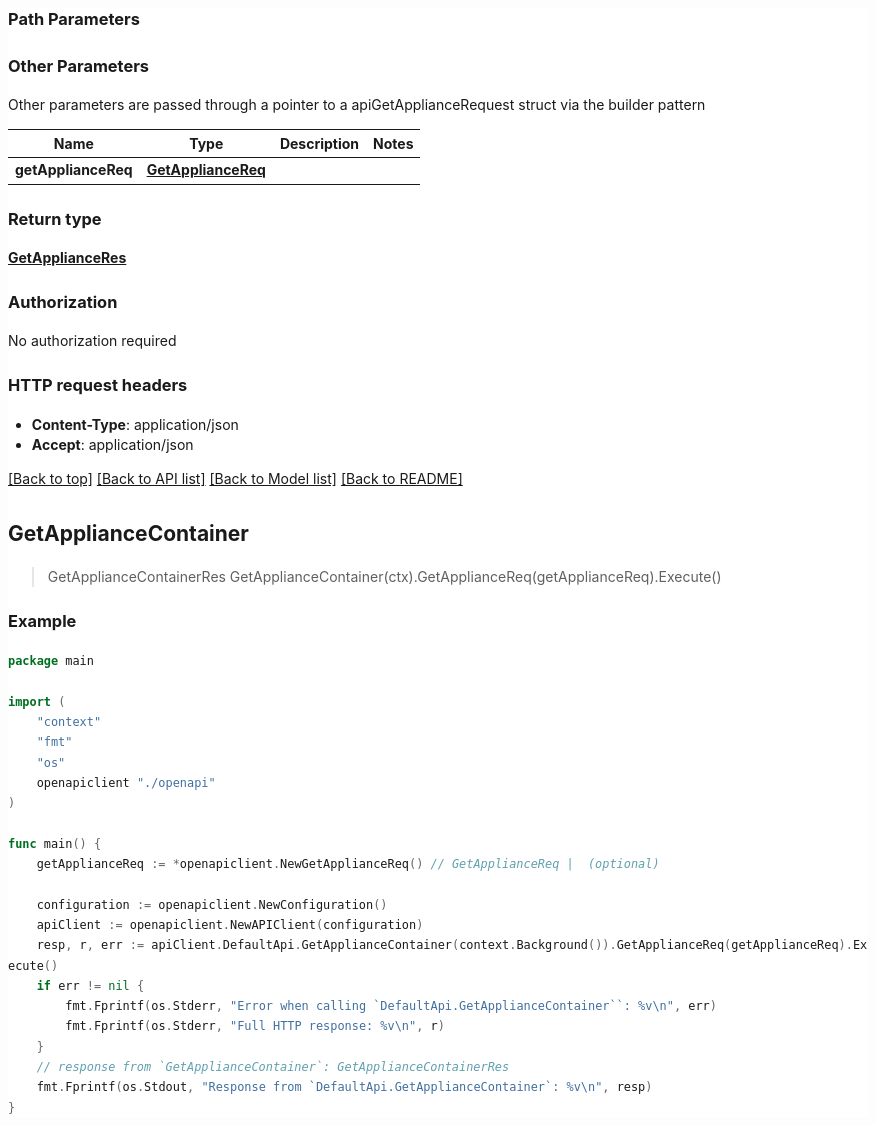 ### Path Parameters



### Other Parameters

Other parameters are passed through a pointer to a apiGetApplianceRequest struct via the builder pattern


Name | Type | Description  | Notes
------------- | ------------- | ------------- | -------------
 **getApplianceReq** | [**GetApplianceReq**](GetApplianceReq.md) |  | 

### Return type

[**GetApplianceRes**](GetApplianceRes.md)

### Authorization

No authorization required

### HTTP request headers

- **Content-Type**: application/json
- **Accept**: application/json

[[Back to top]](#) [[Back to API list]](../README.md#documentation-for-api-endpoints)
[[Back to Model list]](../README.md#documentation-for-models)
[[Back to README]](../README.md)


## GetApplianceContainer

> GetApplianceContainerRes GetApplianceContainer(ctx).GetApplianceReq(getApplianceReq).Execute()



### Example

```go
package main

import (
    "context"
    "fmt"
    "os"
    openapiclient "./openapi"
)

func main() {
    getApplianceReq := *openapiclient.NewGetApplianceReq() // GetApplianceReq |  (optional)

    configuration := openapiclient.NewConfiguration()
    apiClient := openapiclient.NewAPIClient(configuration)
    resp, r, err := apiClient.DefaultApi.GetApplianceContainer(context.Background()).GetApplianceReq(getApplianceReq).Execute()
    if err != nil {
        fmt.Fprintf(os.Stderr, "Error when calling `DefaultApi.GetApplianceContainer``: %v\n", err)
        fmt.Fprintf(os.Stderr, "Full HTTP response: %v\n", r)
    }
    // response from `GetApplianceContainer`: GetApplianceContainerRes
    fmt.Fprintf(os.Stdout, "Response from `DefaultApi.GetApplianceContainer`: %v\n", resp)
}
```
